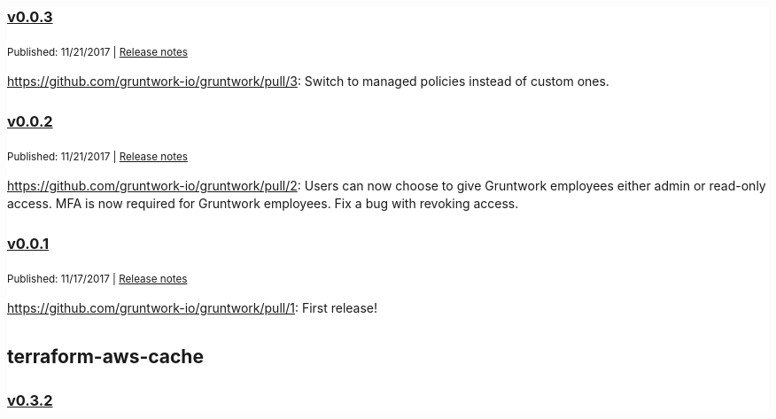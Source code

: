 
### [v0.0.3](https://github.com/gruntwork-io/gruntwork/releases/tag/v0.0.3)

<p style={{marginTop: "-20px", marginBottom: "10px"}}>
  <small>Published: 11/21/2017 | <a href="https://github.com/gruntwork-io/gruntwork/releases/tag/v0.0.3">Release notes</a></small>
</p>

<div style={{"overflow":"hidden","textOverflow":"ellipsis","display":"-webkit-box","WebkitLineClamp":10,"lineClamp":10,"WebkitBoxOrient":"vertical"}}>

  https://github.com/gruntwork-io/gruntwork/pull/3: Switch to managed policies instead of custom ones.

</div>


### [v0.0.2](https://github.com/gruntwork-io/gruntwork/releases/tag/v0.0.2)

<p style={{marginTop: "-20px", marginBottom: "10px"}}>
  <small>Published: 11/21/2017 | <a href="https://github.com/gruntwork-io/gruntwork/releases/tag/v0.0.2">Release notes</a></small>
</p>

<div style={{"overflow":"hidden","textOverflow":"ellipsis","display":"-webkit-box","WebkitLineClamp":10,"lineClamp":10,"WebkitBoxOrient":"vertical"}}>

  https://github.com/gruntwork-io/gruntwork/pull/2: Users can now choose to give Gruntwork employees either admin or read-only access. MFA is now required for Gruntwork employees. Fix a bug with revoking access.

</div>


### [v0.0.1](https://github.com/gruntwork-io/gruntwork/releases/tag/v0.0.1)

<p style={{marginTop: "-20px", marginBottom: "10px"}}>
  <small>Published: 11/17/2017 | <a href="https://github.com/gruntwork-io/gruntwork/releases/tag/v0.0.1">Release notes</a></small>
</p>

<div style={{"overflow":"hidden","textOverflow":"ellipsis","display":"-webkit-box","WebkitLineClamp":10,"lineClamp":10,"WebkitBoxOrient":"vertical"}}>

  https://github.com/gruntwork-io/gruntwork/pull/1: First release!

</div>



## terraform-aws-cache


### [v0.3.2](https://github.com/gruntwork-io/terraform-aws-cache/releases/tag/v0.3.2)
